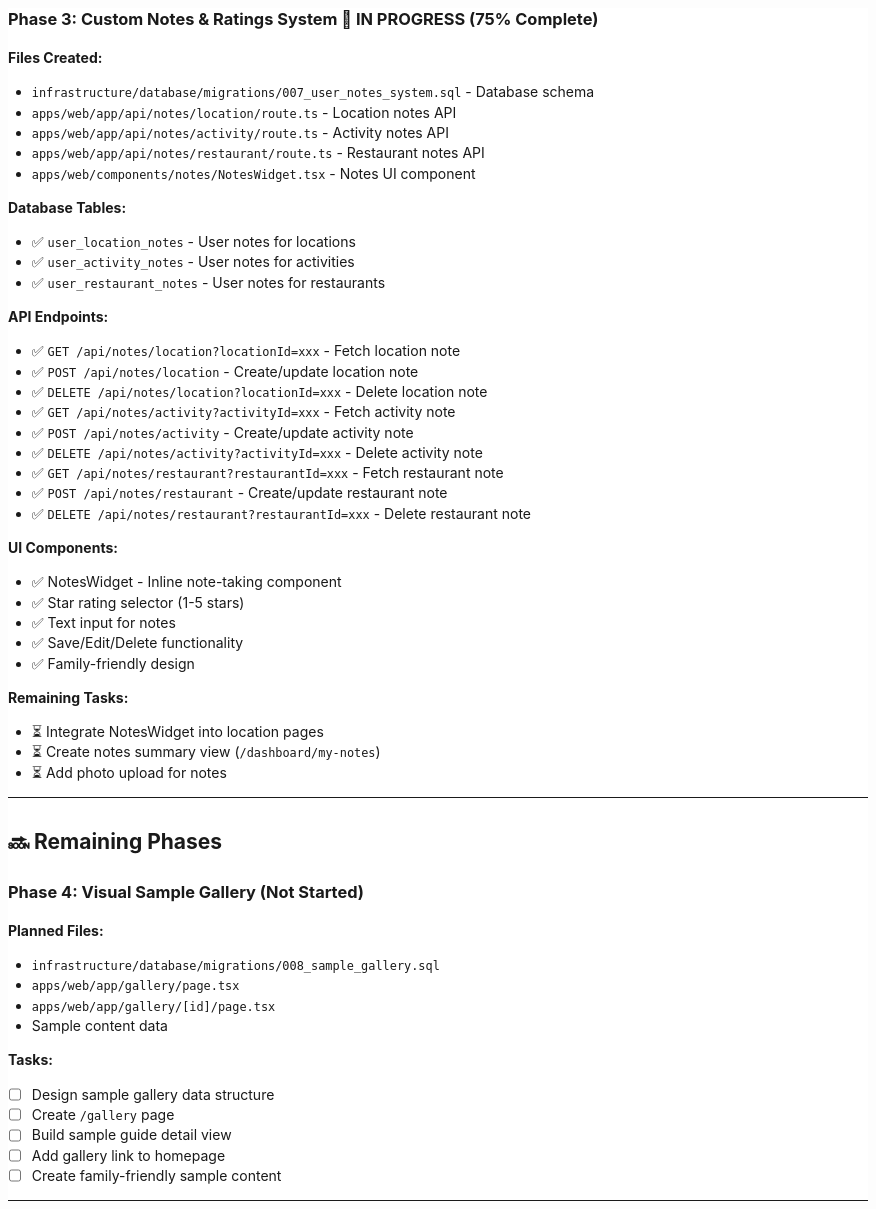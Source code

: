 
### **Phase 3: Custom Notes & Ratings System** 🚧 IN PROGRESS (75% Complete)

**Files Created:**
- `infrastructure/database/migrations/007_user_notes_system.sql` - Database schema
- `apps/web/app/api/notes/location/route.ts` - Location notes API
- `apps/web/app/api/notes/activity/route.ts` - Activity notes API
- `apps/web/app/api/notes/restaurant/route.ts` - Restaurant notes API
- `apps/web/components/notes/NotesWidget.tsx` - Notes UI component

**Database Tables:**
- ✅ `user_location_notes` - User notes for locations
- ✅ `user_activity_notes` - User notes for activities
- ✅ `user_restaurant_notes` - User notes for restaurants

**API Endpoints:**
- ✅ `GET /api/notes/location?locationId=xxx` - Fetch location note
- ✅ `POST /api/notes/location` - Create/update location note
- ✅ `DELETE /api/notes/location?locationId=xxx` - Delete location note
- ✅ `GET /api/notes/activity?activityId=xxx` - Fetch activity note
- ✅ `POST /api/notes/activity` - Create/update activity note
- ✅ `DELETE /api/notes/activity?activityId=xxx` - Delete activity note
- ✅ `GET /api/notes/restaurant?restaurantId=xxx` - Fetch restaurant note
- ✅ `POST /api/notes/restaurant` - Create/update restaurant note
- ✅ `DELETE /api/notes/restaurant?restaurantId=xxx` - Delete restaurant note

**UI Components:**
- ✅ NotesWidget - Inline note-taking component
- ✅ Star rating selector (1-5 stars)
- ✅ Text input for notes
- ✅ Save/Edit/Delete functionality
- ✅ Family-friendly design

**Remaining Tasks:**
- ⏳ Integrate NotesWidget into location pages
- ⏳ Create notes summary view (`/dashboard/my-notes`)
- ⏳ Add photo upload for notes

---

## 🔜 Remaining Phases

### **Phase 4: Visual Sample Gallery** (Not Started)

**Planned Files:**
- `infrastructure/database/migrations/008_sample_gallery.sql`
- `apps/web/app/gallery/page.tsx`
- `apps/web/app/gallery/[id]/page.tsx`
- Sample content data

**Tasks:**
- [ ] Design sample gallery data structure
- [ ] Create `/gallery` page
- [ ] Build sample guide detail view
- [ ] Add gallery link to homepage
- [ ] Create family-friendly sample content

---